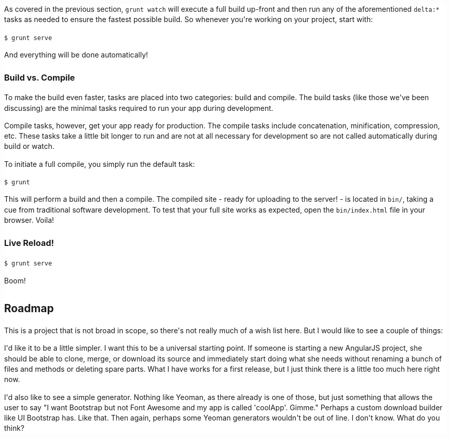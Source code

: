 As covered in the previous section, `grunt watch` will execute a full build
up-front and then run any of the aforementioned `delta:*` tasks as needed to
ensure the fastest possible build. So whenever you're working on your project,
start with:

```sh
$ grunt serve
```

And everything will be done automatically!

### Build vs. Compile

To make the build even faster, tasks are placed into two categories: build and
compile. The build tasks (like those we've been discussing) are the minimal
tasks required to run your app during development.

Compile tasks, however, get your app ready for production. The compile tasks
include concatenation, minification, compression, etc. These tasks take a little
bit longer to run and are not at all necessary for development so are not called
automatically during build or watch.

To initiate a full compile, you simply run the default task:

```sh
$ grunt
```

This will perform a build and then a compile. The compiled site - ready for
uploading to the server! - is located in `bin/`, taking a cue from
traditional software development. To test that your full site works as
expected, open the `bin/index.html` file in your browser. Voila!

### Live Reload!

```sh
$ grunt serve
```

Boom!

## Roadmap

This is a project that is not broad in scope, so there's not really much of a
wish list here. But I would like to see a couple of things:

I'd like it to be a little simpler. I want this to be a universal starting
point. If someone is starting a new AngularJS project, she should be able to
clone, merge, or download its source and immediately start doing what she needs
without renaming a bunch of files and methods or deleting spare parts. What I
have works for a first release, but I just think there is a little too much here
right now.

I'd also like to see a simple generator. Nothing like Yeoman, as there already
is one of those, but just something that allows the user to say "I want
Bootstrap but not Font Awesome and my app is called 'coolApp'. Gimme." Perhaps a
custom download builder like UI Bootstrap has. Like that. Then again, perhaps
some Yeoman generators wouldn't be out of line. I don't know. What do you think?
